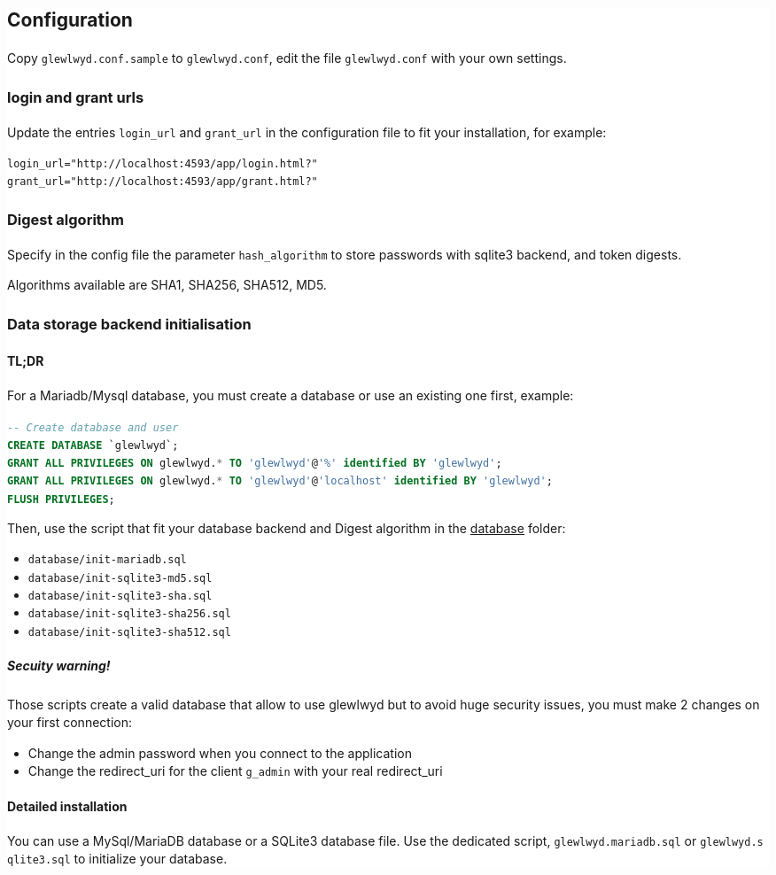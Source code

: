 ## Configuration

Copy `glewlwyd.conf.sample` to `glewlwyd.conf`, edit the file `glewlwyd.conf` with your own settings.

### login and grant urls

Update the entries `login_url` and `grant_url` in the configuration file to fit your installation, for example:

```
login_url="http://localhost:4593/app/login.html?"
grant_url="http://localhost:4593/app/grant.html?"
```

### Digest algorithm

Specify in the config file the parameter `hash_algorithm` to store passwords with sqlite3 backend, and token digests.

Algorithms available are SHA1, SHA256, SHA512, MD5.

### Data storage backend initialisation

#### TL;DR

For a Mariadb/Mysql database, you must create a database or use an existing one first, example:

```sql
-- Create database and user
CREATE DATABASE `glewlwyd`;
GRANT ALL PRIVILEGES ON glewlwyd.* TO 'glewlwyd'@'%' identified BY 'glewlwyd';
GRANT ALL PRIVILEGES ON glewlwyd.* TO 'glewlwyd'@'localhost' identified BY 'glewlwyd';
FLUSH PRIVILEGES;
```

Then, use the script that fit your database backend and Digest algorithm in the [database](database) folder:

- `database/init-mariadb.sql`
- `database/init-sqlite3-md5.sql`
- `database/init-sqlite3-sha.sql`
- `database/init-sqlite3-sha256.sql`
- `database/init-sqlite3-sha512.sql`

##### Secuity warning!

Those scripts create a valid database that allow to use glewlwyd but to avoid huge security issues, you must make 2 changes on your first connection:
- Change the admin password when you connect to the application
- Change the redirect_uri for the client `g_admin` with your real redirect_uri

#### Detailed installation

You can use a MySql/MariaDB database or a SQLite3 database file.
Use the dedicated script, `glewlwyd.mariadb.sql` or `glewlwyd.sqlite3.sql` to initialize your database.
